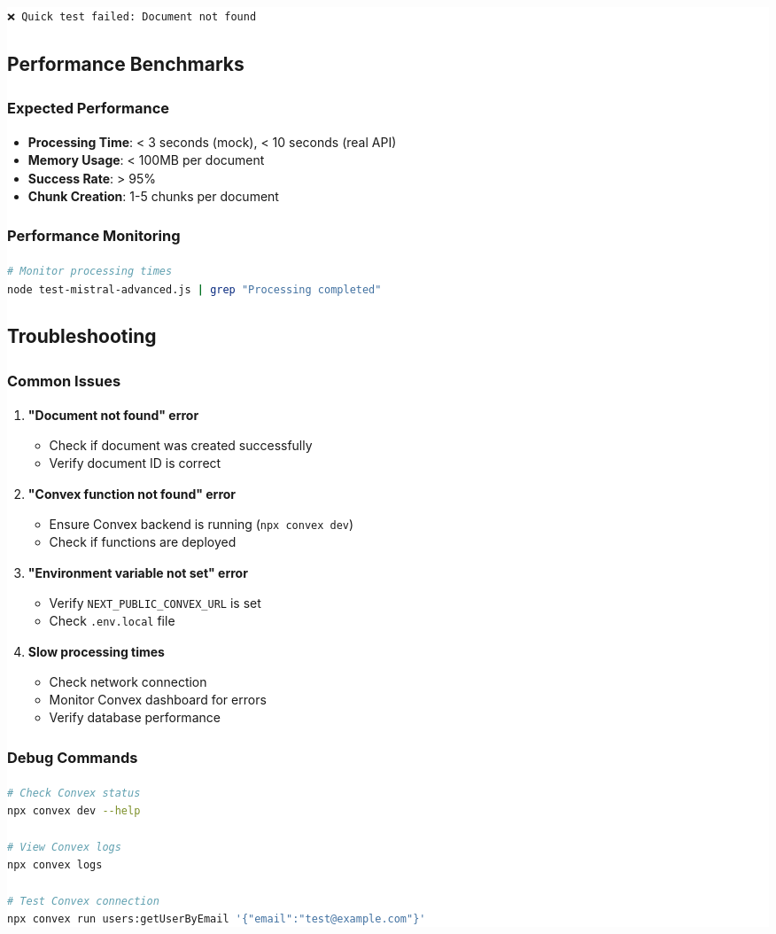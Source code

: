 ```
❌ Quick test failed: Document not found
```

## Performance Benchmarks

### Expected Performance

- **Processing Time**: < 3 seconds (mock), < 10 seconds (real API)
- **Memory Usage**: < 100MB per document
- **Success Rate**: > 95%
- **Chunk Creation**: 1-5 chunks per document

### Performance Monitoring

```bash
# Monitor processing times
node test-mistral-advanced.js | grep "Processing completed"
```

## Troubleshooting

### Common Issues

1. **"Document not found" error**
   - Check if document was created successfully
   - Verify document ID is correct

2. **"Convex function not found" error**
   - Ensure Convex backend is running (`npx convex dev`)
   - Check if functions are deployed

3. **"Environment variable not set" error**
   - Verify `NEXT_PUBLIC_CONVEX_URL` is set
   - Check `.env.local` file

4. **Slow processing times**
   - Check network connection
   - Monitor Convex dashboard for errors
   - Verify database performance

### Debug Commands

```bash
# Check Convex status
npx convex dev --help

# View Convex logs
npx convex logs

# Test Convex connection
npx convex run users:getUserByEmail '{"email":"test@example.com"}'
```
